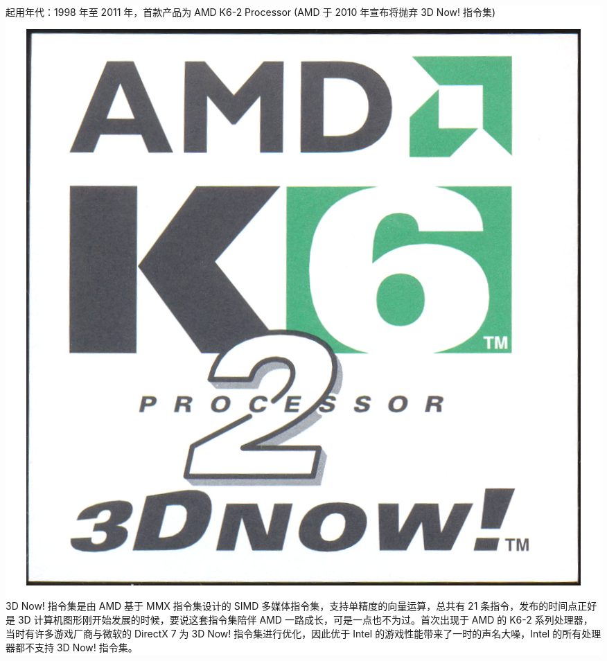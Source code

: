 起用年代：1998 年至 2011 年，首款产品为 AMD K6-2 Processor (AMD 于 2010 年宣布将抛弃 3D Now! 指令集)

<div align="center">
    <img src="../images/blogs/computer_lecture_fig13.jpg" alt="amd_k6-2"/>
    <p><b></b></p>
</div>

3D Now! 指令集是由 AMD 基于 MMX 指令集设计的 SIMD 多媒体指令集，支持单精度的向量运算，总共有 21 条指令，发布的时间点正好是 3D 计算机图形刚开始发展的时候，要说这套指令集陪伴 AMD 一路成长，可是一点也不为过。首次出现于 AMD 的 K6-2 系列处理器，当时有许多游戏厂商与微软的 DirectX 7 为 3D Now! 指令集进行优化，因此优于 Intel 的游戏性能带来了一时的声名大噪，Intel 的所有处理器都不支持 3D Now! 指令集。

<div align="center">